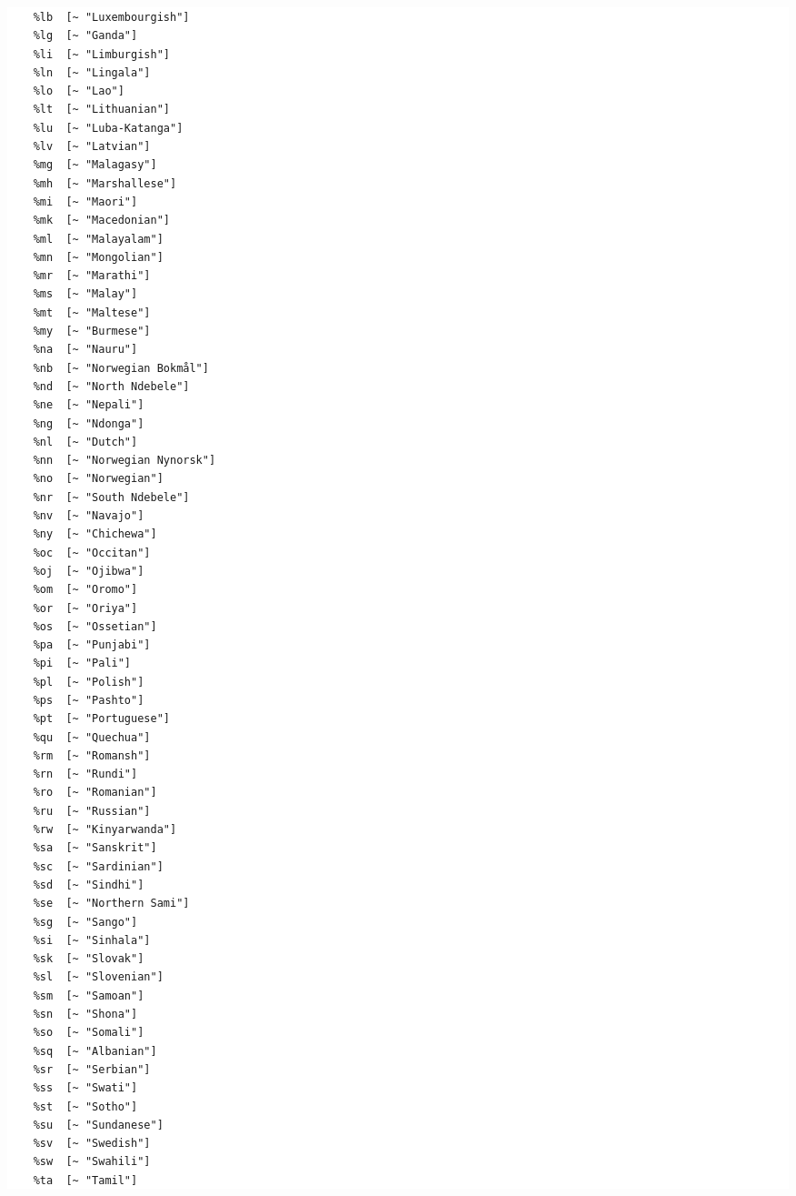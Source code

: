         %lb  [~ "Luxembourgish"]
        %lg  [~ "Ganda"]
        %li  [~ "Limburgish"]
        %ln  [~ "Lingala"]
        %lo  [~ "Lao"]
        %lt  [~ "Lithuanian"]
        %lu  [~ "Luba-Katanga"]
        %lv  [~ "Latvian"]
        %mg  [~ "Malagasy"]
        %mh  [~ "Marshallese"]
        %mi  [~ "Maori"]
        %mk  [~ "Macedonian"]
        %ml  [~ "Malayalam"]
        %mn  [~ "Mongolian"]
        %mr  [~ "Marathi"]
        %ms  [~ "Malay"]
        %mt  [~ "Maltese"]
        %my  [~ "Burmese"]
        %na  [~ "Nauru"]
        %nb  [~ "Norwegian Bokmål"]
        %nd  [~ "North Ndebele"]
        %ne  [~ "Nepali"]
        %ng  [~ "Ndonga"]
        %nl  [~ "Dutch"]
        %nn  [~ "Norwegian Nynorsk"]
        %no  [~ "Norwegian"]
        %nr  [~ "South Ndebele"]
        %nv  [~ "Navajo"]
        %ny  [~ "Chichewa"]
        %oc  [~ "Occitan"]
        %oj  [~ "Ojibwa"]
        %om  [~ "Oromo"]
        %or  [~ "Oriya"]
        %os  [~ "Ossetian"]
        %pa  [~ "Punjabi"]
        %pi  [~ "Pali"]
        %pl  [~ "Polish"]
        %ps  [~ "Pashto"]
        %pt  [~ "Portuguese"]
        %qu  [~ "Quechua"]
        %rm  [~ "Romansh"]
        %rn  [~ "Rundi"]
        %ro  [~ "Romanian"]
        %ru  [~ "Russian"]
        %rw  [~ "Kinyarwanda"]
        %sa  [~ "Sanskrit"]
        %sc  [~ "Sardinian"]
        %sd  [~ "Sindhi"]
        %se  [~ "Northern Sami"]
        %sg  [~ "Sango"]
        %si  [~ "Sinhala"]
        %sk  [~ "Slovak"]
        %sl  [~ "Slovenian"]
        %sm  [~ "Samoan"]
        %sn  [~ "Shona"]
        %so  [~ "Somali"]
        %sq  [~ "Albanian"]
        %sr  [~ "Serbian"]
        %ss  [~ "Swati"]
        %st  [~ "Sotho"]
        %su  [~ "Sundanese"]
        %sv  [~ "Swedish"]
        %sw  [~ "Swahili"]
        %ta  [~ "Tamil"]
